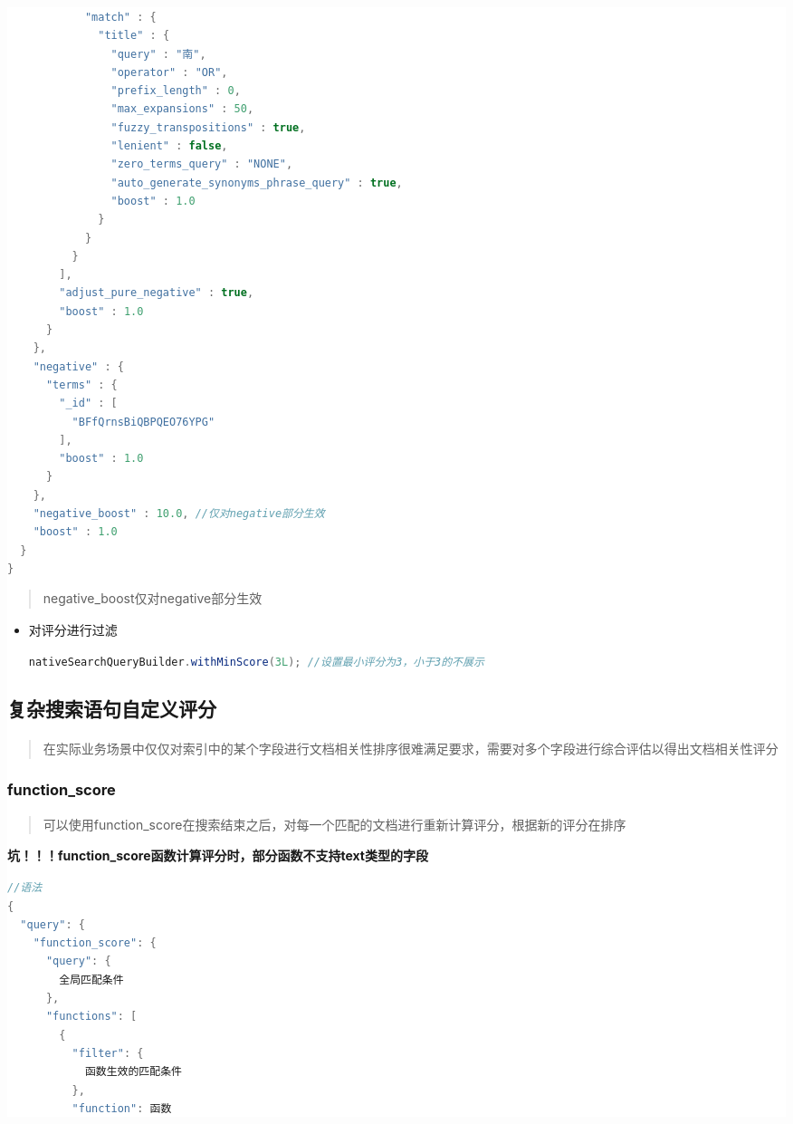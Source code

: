 ```java
            "match" : {
              "title" : {
                "query" : "南",
                "operator" : "OR",
                "prefix_length" : 0,
                "max_expansions" : 50,
                "fuzzy_transpositions" : true,
                "lenient" : false,
                "zero_terms_query" : "NONE",
                "auto_generate_synonyms_phrase_query" : true,
                "boost" : 1.0
              }
            }
          }
        ],
        "adjust_pure_negative" : true,
        "boost" : 1.0
      }
    },
    "negative" : {
      "terms" : {
        "_id" : [
          "BFfQrnsBiQBPQEO76YPG"
        ],
        "boost" : 1.0
      }
    },
    "negative_boost" : 10.0, //仅对negative部分生效
    "boost" : 1.0
  }
}
```

> negative_boost仅对negative部分生效

* 对评分进行过滤

  ```java
  nativeSearchQueryBuilder.withMinScore(3L); //设置最小评分为3，小于3的不展示
  ```


## 复杂搜索语句自定义评分

> 在实际业务场景中仅仅对索引中的某个字段进行文档相关性排序很难满足要求，需要对多个字段进行综合评估以得出文档相关性评分

### function_score

> 可以使用function_score在搜索结束之后，对每一个匹配的文档进行重新计算评分，根据新的评分在排序

**坑！！！function_score函数计算评分时，部分函数不支持text类型的字段**

```java
//语法
{
  "query": {
    "function_score": {
      "query": {
        全局匹配条件
      },
      "functions": [
        {
          "filter": {
            函数生效的匹配条件
          },
          "function": 函数
```